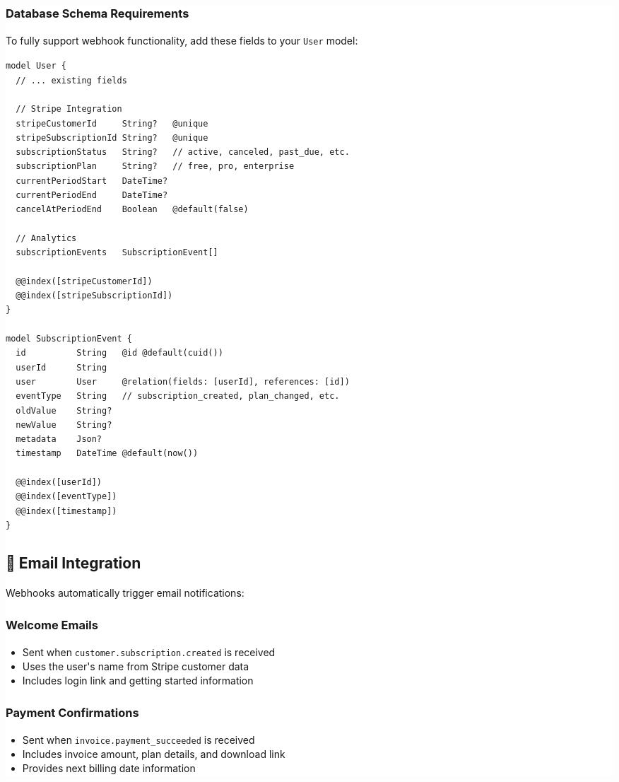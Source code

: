 ### Database Schema Requirements

To fully support webhook functionality, add these fields to your `User` model:

```prisma
model User {
  // ... existing fields
  
  // Stripe Integration
  stripeCustomerId     String?   @unique
  stripeSubscriptionId String?   @unique
  subscriptionStatus   String?   // active, canceled, past_due, etc.
  subscriptionPlan     String?   // free, pro, enterprise
  currentPeriodStart   DateTime?
  currentPeriodEnd     DateTime?
  cancelAtPeriodEnd    Boolean   @default(false)
  
  // Analytics
  subscriptionEvents   SubscriptionEvent[]
  
  @@index([stripeCustomerId])
  @@index([stripeSubscriptionId])
}

model SubscriptionEvent {
  id          String   @id @default(cuid())
  userId      String
  user        User     @relation(fields: [userId], references: [id])
  eventType   String   // subscription_created, plan_changed, etc.
  oldValue    String?
  newValue    String?
  metadata    Json?
  timestamp   DateTime @default(now())
  
  @@index([userId])
  @@index([eventType])
  @@index([timestamp])
}
```

## 📧 Email Integration

Webhooks automatically trigger email notifications:

### Welcome Emails
- Sent when `customer.subscription.created` is received
- Uses the user's name from Stripe customer data
- Includes login link and getting started information

### Payment Confirmations
- Sent when `invoice.payment_succeeded` is received
- Includes invoice amount, plan details, and download link
- Provides next billing date information
